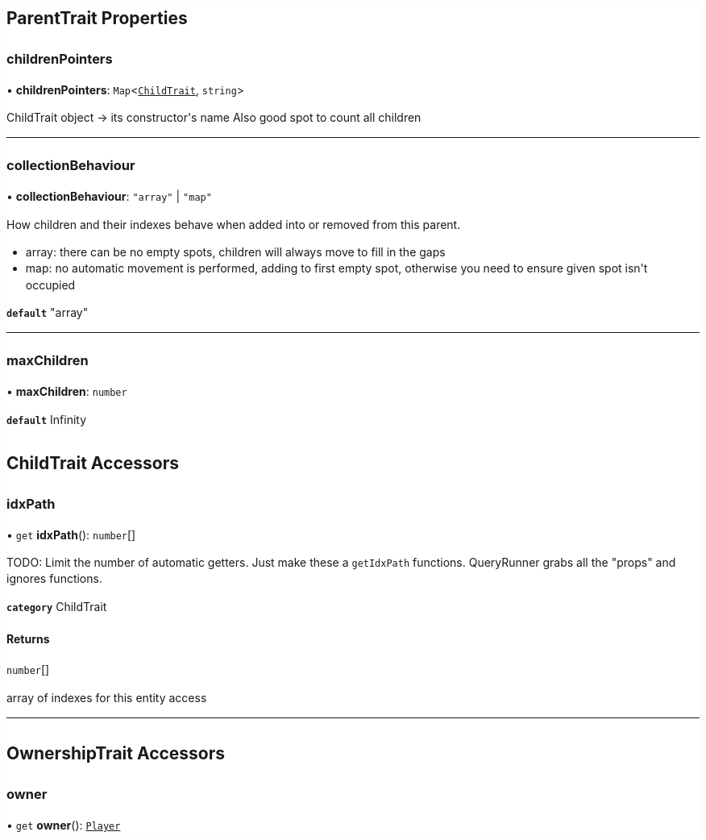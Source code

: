 ## ParentTrait Properties

### childrenPointers

• **childrenPointers**: `Map`<[`ChildTrait`](ChildTrait.md), `string`\>

ChildTrait object -> its constructor's name
Also good spot to count all children

___

### collectionBehaviour

• **collectionBehaviour**: ``"array"`` \| ``"map"``

How children and their indexes behave when added into or removed from this parent.
- array: there can be no empty spots, children will always move to fill in the gaps
- map: no automatic movement is performed, adding to first empty spot,
  otherwise you need to ensure given spot isn't occupied

**`default`** "array"

___

### maxChildren

• **maxChildren**: `number`

**`default`** Infinity

## ChildTrait Accessors

### idxPath

• `get` **idxPath**(): `number`[]

TODO: Limit the number of automatic getters. Just make these a `getIdxPath` functions. QueryRunner grabs all the "props" and ignores functions.

**`category`** ChildTrait

#### Returns

`number`[]

array of indexes for this entity access

___

## OwnershipTrait Accessors

### owner

• `get` **owner**(): [`Player`](Player.md)
